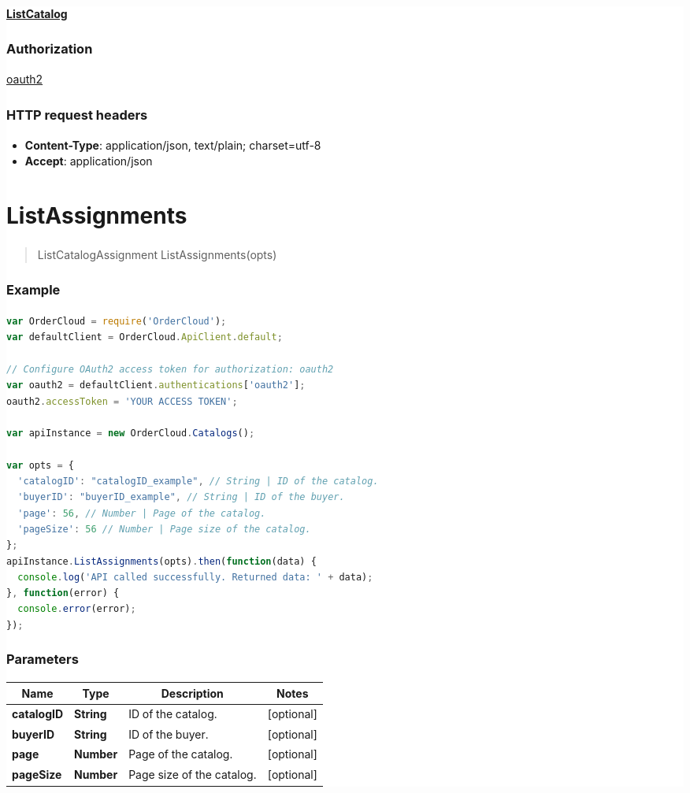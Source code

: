 [**ListCatalog**](ListCatalog.md)

### Authorization



[oauth2](../README.md#oauth2)

### HTTP request headers

 - **Content-Type**: application/json, text/plain; charset=utf-8
 - **Accept**: application/json

<a name="ListAssignments"></a>
# **ListAssignments**
> ListCatalogAssignment ListAssignments(opts)



### Example
```javascript
var OrderCloud = require('OrderCloud');
var defaultClient = OrderCloud.ApiClient.default;

// Configure OAuth2 access token for authorization: oauth2
var oauth2 = defaultClient.authentications['oauth2'];
oauth2.accessToken = 'YOUR ACCESS TOKEN';

var apiInstance = new OrderCloud.Catalogs();

var opts = { 
  'catalogID': "catalogID_example", // String | ID of the catalog.
  'buyerID': "buyerID_example", // String | ID of the buyer.
  'page': 56, // Number | Page of the catalog.
  'pageSize': 56 // Number | Page size of the catalog.
};
apiInstance.ListAssignments(opts).then(function(data) {
  console.log('API called successfully. Returned data: ' + data);
}, function(error) {
  console.error(error);
});

```

### Parameters

Name | Type | Description  | Notes
------------- | ------------- | ------------- | -------------
 **catalogID** | **String**| ID of the catalog. | [optional] 
 **buyerID** | **String**| ID of the buyer. | [optional] 
 **page** | **Number**| Page of the catalog. | [optional] 
 **pageSize** | **Number**| Page size of the catalog. | [optional] 
